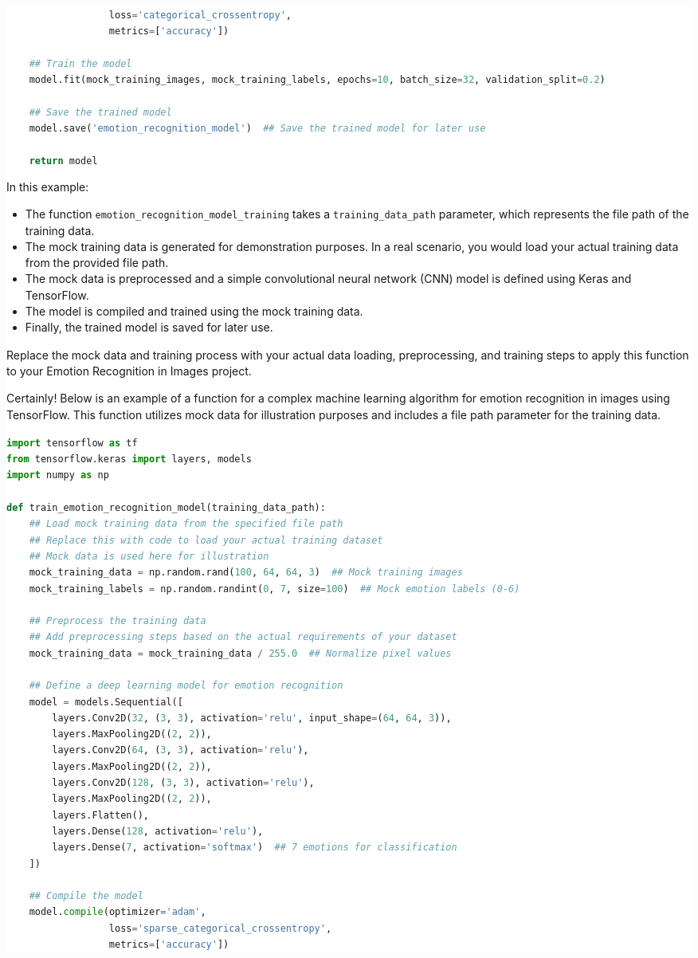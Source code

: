 ```python
                  loss='categorical_crossentropy',
                  metrics=['accuracy'])

    ## Train the model
    model.fit(mock_training_images, mock_training_labels, epochs=10, batch_size=32, validation_split=0.2)

    ## Save the trained model
    model.save('emotion_recognition_model')  ## Save the trained model for later use

    return model
```

In this example:

- The function `emotion_recognition_model_training` takes a `training_data_path` parameter, which represents the file path of the training data.
- The mock training data is generated for demonstration purposes. In a real scenario, you would load your actual training data from the provided file path.
- The mock data is preprocessed and a simple convolutional neural network (CNN) model is defined using Keras and TensorFlow.
- The model is compiled and trained using the mock training data.
- Finally, the trained model is saved for later use.

Replace the mock data and training process with your actual data loading, preprocessing, and training steps to apply this function to your Emotion Recognition in Images project.

Certainly! Below is an example of a function for a complex machine learning algorithm for emotion recognition in images using TensorFlow. This function utilizes mock data for illustration purposes and includes a file path parameter for the training data.

```python
import tensorflow as tf
from tensorflow.keras import layers, models
import numpy as np

def train_emotion_recognition_model(training_data_path):
    ## Load mock training data from the specified file path
    ## Replace this with code to load your actual training dataset
    ## Mock data is used here for illustration
    mock_training_data = np.random.rand(100, 64, 64, 3)  ## Mock training images
    mock_training_labels = np.random.randint(0, 7, size=100)  ## Mock emotion labels (0-6)

    ## Preprocess the training data
    ## Add preprocessing steps based on the actual requirements of your dataset
    mock_training_data = mock_training_data / 255.0  ## Normalize pixel values

    ## Define a deep learning model for emotion recognition
    model = models.Sequential([
        layers.Conv2D(32, (3, 3), activation='relu', input_shape=(64, 64, 3)),
        layers.MaxPooling2D((2, 2)),
        layers.Conv2D(64, (3, 3), activation='relu'),
        layers.MaxPooling2D((2, 2)),
        layers.Conv2D(128, (3, 3), activation='relu'),
        layers.MaxPooling2D((2, 2)),
        layers.Flatten(),
        layers.Dense(128, activation='relu'),
        layers.Dense(7, activation='softmax')  ## 7 emotions for classification
    ])

    ## Compile the model
    model.compile(optimizer='adam',
                  loss='sparse_categorical_crossentropy',
                  metrics=['accuracy'])

```